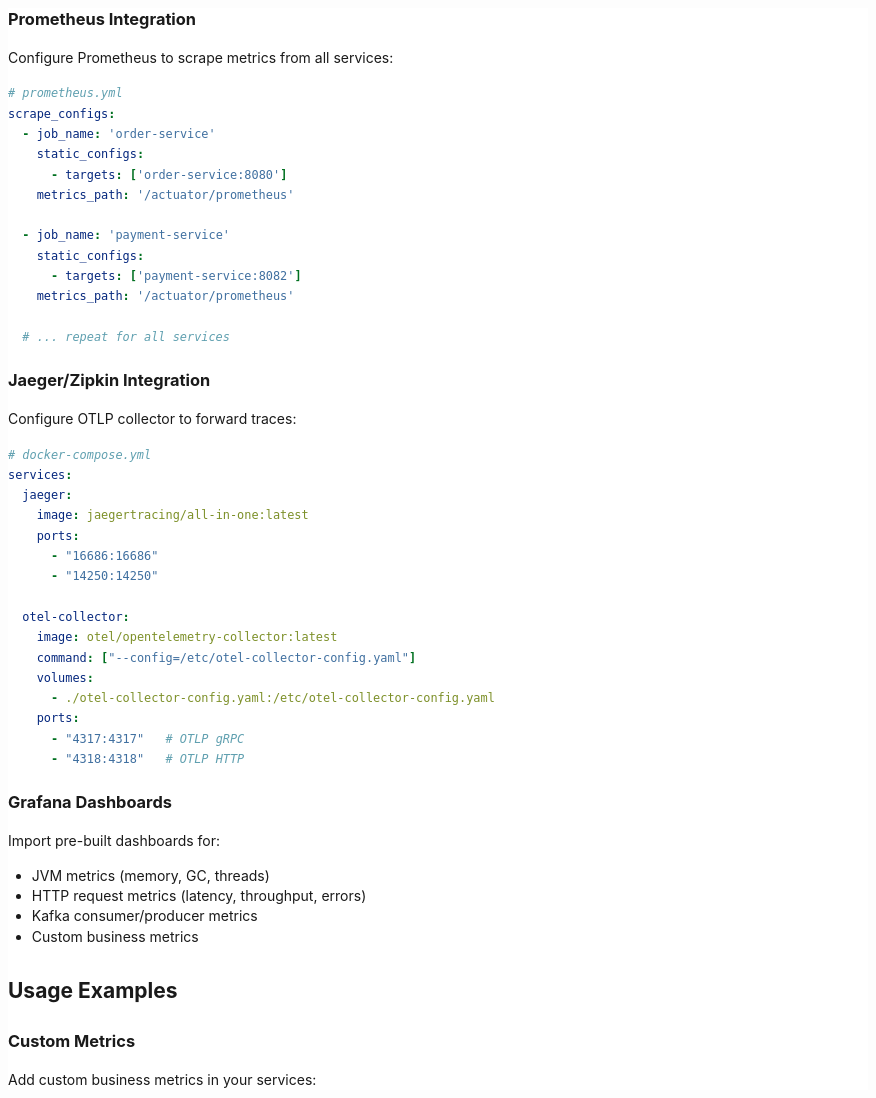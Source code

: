 ### Prometheus Integration
Configure Prometheus to scrape metrics from all services:

```yaml
# prometheus.yml
scrape_configs:
  - job_name: 'order-service'
    static_configs:
      - targets: ['order-service:8080']
    metrics_path: '/actuator/prometheus'
    
  - job_name: 'payment-service'
    static_configs:
      - targets: ['payment-service:8082']
    metrics_path: '/actuator/prometheus'
    
  # ... repeat for all services
```

### Jaeger/Zipkin Integration
Configure OTLP collector to forward traces:

```yaml
# docker-compose.yml
services:
  jaeger:
    image: jaegertracing/all-in-one:latest
    ports:
      - "16686:16686"
      - "14250:14250"
      
  otel-collector:
    image: otel/opentelemetry-collector:latest
    command: ["--config=/etc/otel-collector-config.yaml"]
    volumes:
      - ./otel-collector-config.yaml:/etc/otel-collector-config.yaml
    ports:
      - "4317:4317"   # OTLP gRPC
      - "4318:4318"   # OTLP HTTP
```

### Grafana Dashboards
Import pre-built dashboards for:
- JVM metrics (memory, GC, threads)
- HTTP request metrics (latency, throughput, errors)
- Kafka consumer/producer metrics
- Custom business metrics

## Usage Examples

### Custom Metrics
Add custom business metrics in your services:
